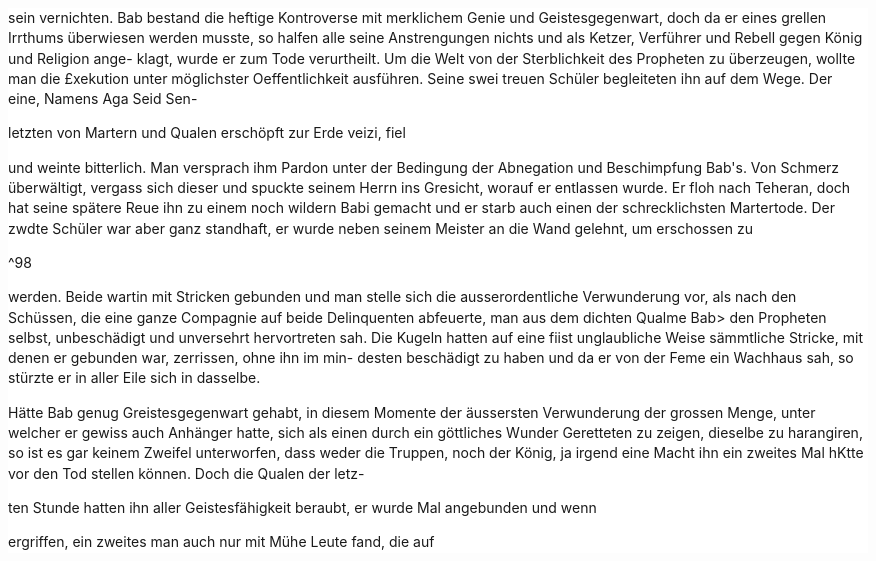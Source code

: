 sein
vernichten. Bab bestand die heftige Kontroverse mit
merklichem Genie und Geistesgegenwart, doch da er
eines grellen Irrthums überwiesen werden musste, so
halfen alle seine Anstrengungen nichts und als Ketzer,
Verführer und Rebell gegen König und Religion ange-
klagt, wurde er zum Tode verurtheilt. Um die Welt von
der Sterblichkeit des Propheten zu überzeugen, wollte
man    die £xekution unter     möglichster Oeffentlichkeit
ausführen. Seine swei treuen Schüler begleiteten ihn
auf   dem       Wege. Der eine, Namens Aga Seid Sen-

letzten
von Martern und Qualen erschöpft zur Erde
veizi, fiel

und weinte bitterlich. Man versprach ihm Pardon unter
der Bedingung der Abnegation und Beschimpfung Bab's.
Von Schmerz überwältigt, vergass sich dieser und
spuckte seinem Herrn ins Gresicht, worauf er entlassen
wurde. Er floh nach Teheran, doch hat seine spätere
Reue ihn zu einem noch wildern Babi gemacht und er
starb auch einen der schrecklichsten Martertode.           Der
zwdte Schüler war aber ganz        standhaft, er   wurde neben
seinem Meister an die    Wand     gelehnt,   um   erschossen zu

^98

werden. Beide wartin mit Stricken gebunden und                          man
stelle    sich die ausserordentliche         Verwunderung vor,
als    nach den Schüssen, die eine          ganze Compagnie auf
beide Delinquenten abfeuerte,           man       aus     dem      dichten
Qualme Bab> den Propheten             selbst,     unbeschädigt und
unversehrt hervortreten sah.           Die Kugeln hatten auf
eine     fiist   unglaubliche Weise sämmtliche Stricke, mit
denen er gebunden war, zerrissen, ohne ihn im min-
desten beschädigt zu haben            und da      er von der          Feme
ein    Wachhaus       sah, so stürzte er in aller Eile sich in
dasselbe.

Hätte Bab genug Greistesgegenwart gehabt, in diesem
Momente der äussersten Verwunderung der grossen
Menge, unter welcher er gewiss auch Anhänger hatte,
sich als einen durch ein göttliches Wunder Geretteten
zu zeigen, dieselbe zu harangiren, so               ist   es gar    keinem
Zweifel unterworfen, dass weder die Truppen, noch der
König, ja irgend eine Macht ihn ein zweites Mal hKtte
vor den      Tod    stellen können.   Doch    die    Qualen der          letz-

ten Stunde hatten ihn aller Geistesfähigkeit beraubt, er
wurde                      Mal angebunden und wenn

ergriffen, ein zweites
man auch         nur mit Mühe Leute fand, die auf
